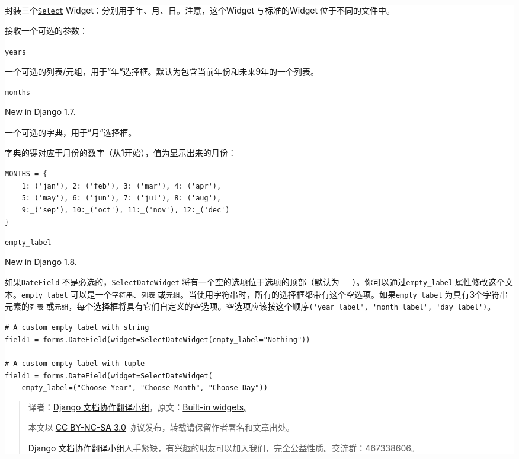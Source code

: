封装三个[`Select`](#django.forms.Select "django.forms.Select") Widget：分别用于年、月、日。注意，这个Widget 与标准的Widget 位于不同的文件中。

接收一个可选的参数：

`years`

一个可选的列表/元组，用于”年“选择框。默认为包含当前年份和未来9年的一个列表。

`months`

New in Django 1.7\.

一个可选的字典，用于”月“选择框。

字典的键对应于月份的数字（从1开始），值为显示出来的月份：

```
MONTHS = {
    1:_('jan'), 2:_('feb'), 3:_('mar'), 4:_('apr'),
    5:_('may'), 6:_('jun'), 7:_('jul'), 8:_('aug'),
    9:_('sep'), 10:_('oct'), 11:_('nov'), 12:_('dec')
}

```

`empty_label`

New in Django 1.8\.

如果[`DateField`](fields.html#django.forms.DateField "django.forms.DateField") 不是必选的，[`SelectDateWidget`](#django.forms.extras.widgets.SelectDateWidget "django.forms.extras.widgets.SelectDateWidget") 将有一个空的选项位于选项的顶部（默认为`---`）。你可以通过`empty_label` 属性修改这个文本。`empty_label` 可以是一个`字符串`、`列表` 或`元组`。当使用字符串时，所有的选择框都带有这个空选项。如果`empty_label` 为具有3个字符串元素的`列表` 或`元组`，每个选择框将具有它们自定义的空选项。空选项应该按这个顺序`('year_label', 'month_label', 'day_label')`。

```
# A custom empty label with string
field1 = forms.DateField(widget=SelectDateWidget(empty_label="Nothing"))

# A custom empty label with tuple
field1 = forms.DateField(widget=SelectDateWidget(
    empty_label=("Choose Year", "Choose Month", "Choose Day"))

```

> 译者：[Django 文档协作翻译小组](http://python.usyiyi.cn/django/index.html)，原文：[Built-in widgets](https://docs.djangoproject.com/en/1.8/ref/forms/widgets/)。
>
> 本文以 [CC BY-NC-SA 3.0](http://creativecommons.org/licenses/by-nc-sa/3.0/cn/) 协议发布，转载请保留作者署名和文章出处。
>
> [Django 文档协作翻译小组](http://python.usyiyi.cn/django/index.html)人手紧缺，有兴趣的朋友可以加入我们，完全公益性质。交流群：467338606。
